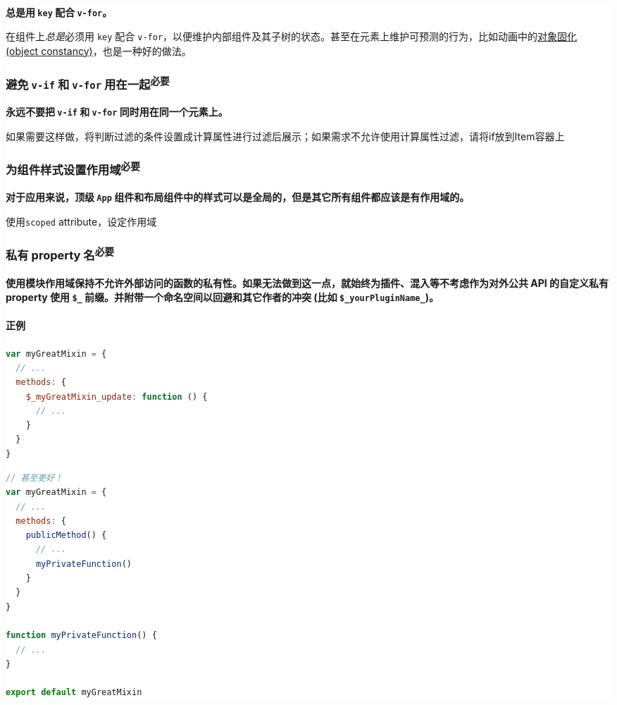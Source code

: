 **总是用 `key` 配合 `v-for`。**

在组件上*总是*必须用 `key` 配合 `v-for`，以便维护内部组件及其子树的状态。甚至在元素上维护可预测的行为，比如动画中的[对象固化 (object constancy)](https://bost.ocks.org/mike/constancy/)，也是一种好的做法。


### 避免 `v-if` 和 `v-for` 用在一起<sup data-p="a">必要</sup>

**永远不要把 `v-if` 和 `v-for` 同时用在同一个元素上。**

如果需要这样做，将判断过滤的条件设置成计算属性进行过滤后展示；如果需求不允许使用计算属性过滤，请将if放到Item容器上


### 为组件样式设置作用域<sup data-p="a">必要</sup>

**对于应用来说，顶级 `App` 组件和布局组件中的样式可以是全局的，但是其它所有组件都应该是有作用域的。**

使用`scoped` attribute，设定作用域


### 私有 property 名<sup data-p="a">必要</sup>

**使用模块作用域保持不允许外部访问的函数的私有性。如果无法做到这一点，就始终为插件、混入等不考虑作为对外公共 API 的自定义私有 property 使用 `$_` 前缀。并附带一个命名空间以回避和其它作者的冲突 (比如 `$_yourPluginName_`)。**

#### 正例

``` js
var myGreatMixin = {
  // ...
  methods: {
    $_myGreatMixin_update: function () {
      // ...
    }
  }
}
```

``` js
// 甚至更好！
var myGreatMixin = {
  // ...
  methods: {
    publicMethod() {
      // ...
      myPrivateFunction()
    }
  }
}

function myPrivateFunction() {
  // ...
}

export default myGreatMixin
```

